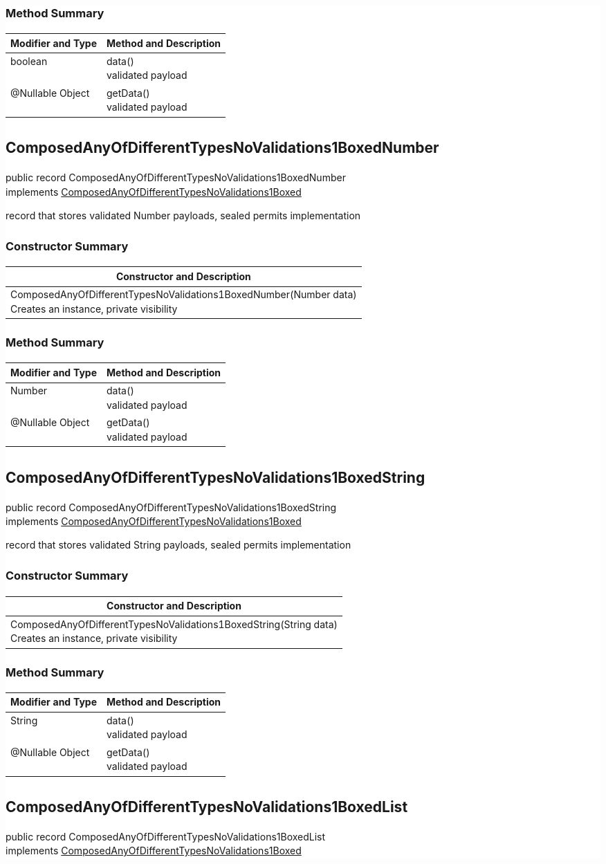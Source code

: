 ### Method Summary
| Modifier and Type | Method and Description |
| ----------------- | ---------------------- |
| boolean | data()<br>validated payload |
| @Nullable Object | getData()<br>validated payload |

## ComposedAnyOfDifferentTypesNoValidations1BoxedNumber
public record ComposedAnyOfDifferentTypesNoValidations1BoxedNumber<br>
implements [ComposedAnyOfDifferentTypesNoValidations1Boxed](#composedanyofdifferenttypesnovalidations1boxed)

record that stores validated Number payloads, sealed permits implementation

### Constructor Summary
| Constructor and Description |
| --------------------------- |
| ComposedAnyOfDifferentTypesNoValidations1BoxedNumber(Number data)<br>Creates an instance, private visibility |

### Method Summary
| Modifier and Type | Method and Description |
| ----------------- | ---------------------- |
| Number | data()<br>validated payload |
| @Nullable Object | getData()<br>validated payload |

## ComposedAnyOfDifferentTypesNoValidations1BoxedString
public record ComposedAnyOfDifferentTypesNoValidations1BoxedString<br>
implements [ComposedAnyOfDifferentTypesNoValidations1Boxed](#composedanyofdifferenttypesnovalidations1boxed)

record that stores validated String payloads, sealed permits implementation

### Constructor Summary
| Constructor and Description |
| --------------------------- |
| ComposedAnyOfDifferentTypesNoValidations1BoxedString(String data)<br>Creates an instance, private visibility |

### Method Summary
| Modifier and Type | Method and Description |
| ----------------- | ---------------------- |
| String | data()<br>validated payload |
| @Nullable Object | getData()<br>validated payload |

## ComposedAnyOfDifferentTypesNoValidations1BoxedList
public record ComposedAnyOfDifferentTypesNoValidations1BoxedList<br>
implements [ComposedAnyOfDifferentTypesNoValidations1Boxed](#composedanyofdifferenttypesnovalidations1boxed)
